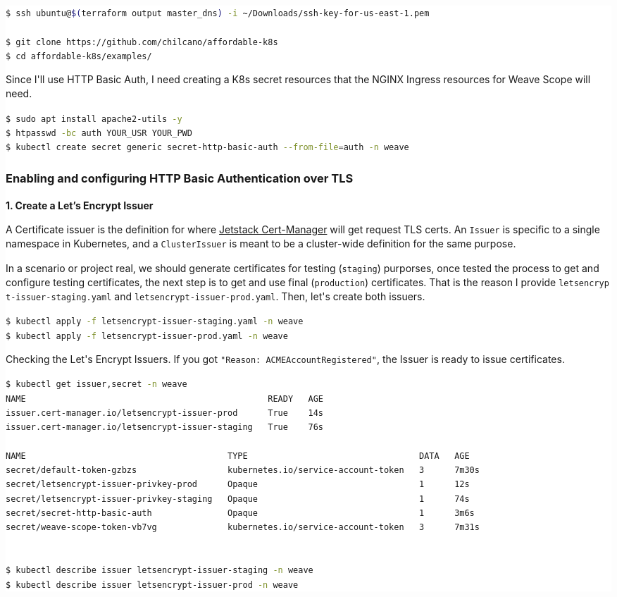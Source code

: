 ```sh 
$ ssh ubuntu@$(terraform output master_dns) -i ~/Downloads/ssh-key-for-us-east-1.pem

$ git clone https://github.com/chilcano/affordable-k8s
$ cd affordable-k8s/examples/
```

Since I'll use HTTP Basic Auth, I need creating a K8s secret resources that the NGINX Ingress resources for Weave Scope will need. 
```sh
$ sudo apt install apache2-utils -y
$ htpasswd -bc auth YOUR_USR YOUR_PWD
$ kubectl create secret generic secret-http-basic-auth --from-file=auth -n weave
```

### Enabling and configuring HTTP Basic Authentication over TLS


**1. Create a Let’s Encrypt Issuer**

A Certificate issuer is the definition for where [Jetstack Cert-Manager](https://cert-manager.io/docs/concepts/issuer/#namespaces) will get request TLS certs. An `Issuer` is specific to a single namespace in Kubernetes, and a `ClusterIssuer` is meant to be a cluster-wide definition for the same purpose. 

In a scenario or project real, we should generate certificates for testing (`staging`) purporses, once tested the process to get and configure testing certificates, the next step is to get and use final (`production`) certificates. That is the reason I provide `letsencrypt-issuer-staging.yaml` and `letsencrypt-issuer-prod.yaml`. Then, let's create both issuers.

```sh
$ kubectl apply -f letsencrypt-issuer-staging.yaml -n weave
$ kubectl apply -f letsencrypt-issuer-prod.yaml -n weave
```

Checking the Let's Encrypt Issuers. If you got `"Reason: ACMEAccountRegistered"`, the Issuer is ready to issue certificates.
```sh
$ kubectl get issuer,secret -n weave
NAME                                                READY   AGE
issuer.cert-manager.io/letsencrypt-issuer-prod      True    14s
issuer.cert-manager.io/letsencrypt-issuer-staging   True    76s

NAME                                        TYPE                                  DATA   AGE
secret/default-token-gzbzs                  kubernetes.io/service-account-token   3      7m30s
secret/letsencrypt-issuer-privkey-prod      Opaque                                1      12s
secret/letsencrypt-issuer-privkey-staging   Opaque                                1      74s
secret/secret-http-basic-auth               Opaque                                1      3m6s
secret/weave-scope-token-vb7vg              kubernetes.io/service-account-token   3      7m31s


$ kubectl describe issuer letsencrypt-issuer-staging -n weave
$ kubectl describe issuer letsencrypt-issuer-prod -n weave
```
